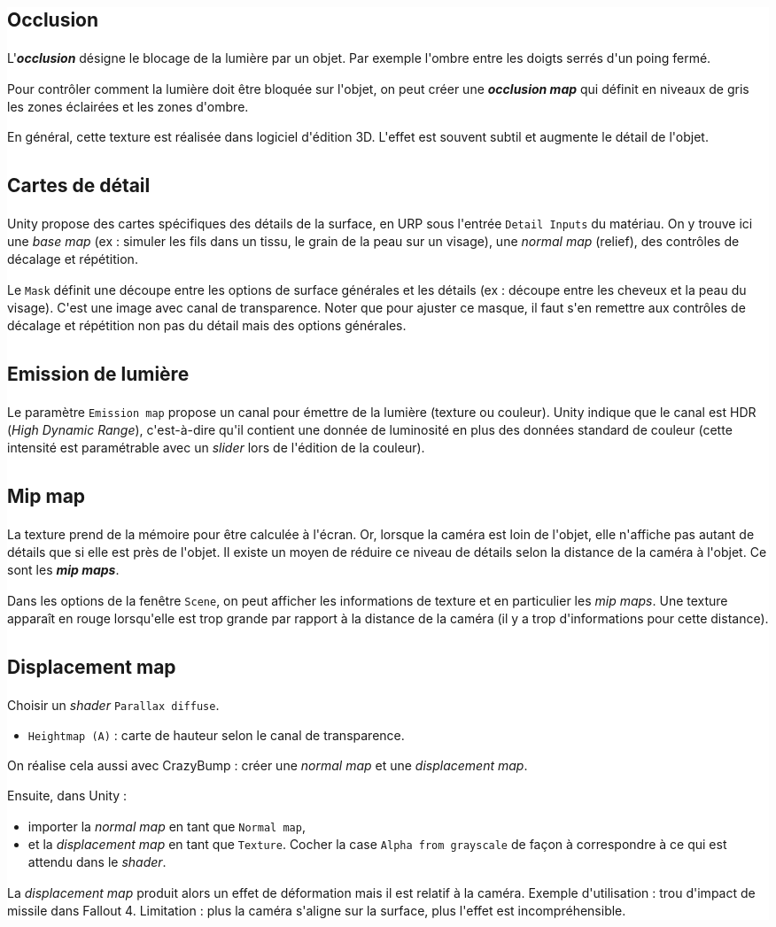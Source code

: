 ## Occlusion

L'***occlusion*** désigne le blocage de la lumière par un objet. Par exemple l'ombre entre les doigts serrés d'un poing fermé.  

Pour contrôler comment la lumière doit être bloquée sur l'objet, on peut créer une ***occlusion map*** qui définit en niveaux de gris les zones éclairées et les zones d'ombre.

En général, cette texture est réalisée dans logiciel d'édition 3D. L'effet est souvent subtil et augmente le détail de l'objet.

## Cartes de détail

Unity propose des cartes spécifiques des détails de la surface, en URP sous l'entrée `Detail Inputs` du matériau. On y trouve ici une *base map* (ex : simuler les fils dans un tissu, le grain de la peau sur un visage), une *normal map* (relief), des contrôles de décalage et répétition. 

Le `Mask` définit une découpe entre les options de surface générales et les détails (ex : découpe entre les cheveux et la peau du visage). C'est une image avec canal de transparence. Noter que pour ajuster ce masque, il faut s'en remettre aux contrôles de décalage et répétition non pas du détail mais des options générales.

## Emission de lumière

Le paramètre `Emission map` propose un canal pour émettre de la lumière (texture ou couleur). Unity indique que le canal est HDR (*High Dynamic Range*), c'est-à-dire qu'il contient une donnée de luminosité en plus des données standard de couleur (cette intensité est paramétrable avec un *slider* lors de l'édition de la couleur).

## Mip map

La texture prend de la mémoire pour être calculée à l'écran. Or, lorsque la caméra est loin de l'objet, elle n'affiche pas autant de détails que si elle est près de l'objet. Il existe un moyen de réduire ce niveau de détails selon la distance de la caméra à l'objet. Ce sont les ***mip maps***.

Dans les options de la fenêtre `Scene`, on peut afficher les informations de texture et en particulier les *mip maps*. Une texture apparaît en rouge lorsqu'elle est trop grande par rapport à la distance de la caméra (il y a trop d'informations pour cette distance).

## Displacement map

Choisir un *shader* `Parallax diffuse`.
- `Heightmap (A)` : carte de hauteur selon le canal de transparence.

On réalise cela aussi avec CrazyBump : créer une *normal map* et une *displacement map*.

Ensuite, dans Unity : 
- importer la *normal map* en tant que `Normal map`, 
- et la *displacement map* en tant que `Texture`. Cocher la case `Alpha from grayscale` de façon à correspondre à ce qui est attendu dans le *shader*.

La *displacement map* produit alors un effet de déformation mais il est relatif à la caméra. Exemple d'utilisation : trou d'impact de missile dans Fallout 4. Limitation : plus la caméra s'aligne sur la surface, plus l'effet est incompréhensible.
